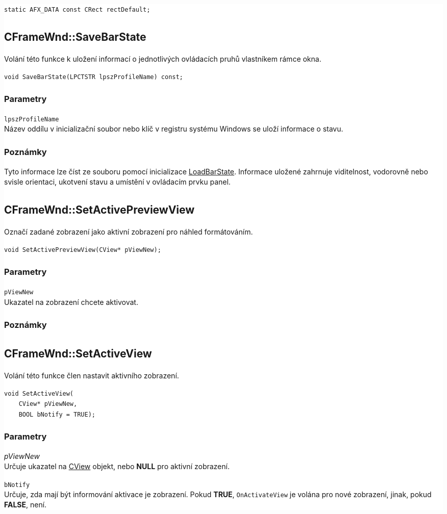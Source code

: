 ```  
static AFX_DATA const CRect rectDefault;  
```  
  
##  <a name="savebarstate"></a>  CFrameWnd::SaveBarState  
 Volání této funkce k uložení informací o jednotlivých ovládacích pruhů vlastníkem rámce okna.  
  
```  
void SaveBarState(LPCTSTR lpszProfileName) const;  
```  
  
### <a name="parameters"></a>Parametry  
 `lpszProfileName`  
 Název oddílu v inicializační soubor nebo klíč v registru systému Windows se uloží informace o stavu.  
  
### <a name="remarks"></a>Poznámky  
 Tyto informace lze číst ze souboru pomocí inicializace [LoadBarState](#loadbarstate). Informace uložené zahrnuje viditelnost, vodorovně nebo svisle orientaci, ukotvení stavu a umístění v ovládacím prvku panel.  
  
##  <a name="setactivepreviewview"></a>  CFrameWnd::SetActivePreviewView  
 Označí zadané zobrazení jako aktivní zobrazení pro náhled formátováním.  
  
```  
void SetActivePreviewView(CView* pViewNew);
```  
  
### <a name="parameters"></a>Parametry  
 `pViewNew`  
 Ukazatel na zobrazení chcete aktivovat.  
  
### <a name="remarks"></a>Poznámky  
  
##  <a name="setactiveview"></a>  CFrameWnd::SetActiveView  
 Volání této funkce člen nastavit aktivního zobrazení.  
  
```  
void SetActiveView(
    CView* pViewNew,  
    BOOL bNotify = TRUE);
```  
  
### <a name="parameters"></a>Parametry  
 *pViewNew*  
 Určuje ukazatel na [CView](../../mfc/reference/cview-class.md) objekt, nebo **NULL** pro aktivní zobrazení.  
  
 `bNotify`  
 Určuje, zda mají být informování aktivace je zobrazení. Pokud **TRUE**, `OnActivateView` je volána pro nové zobrazení, jinak, pokud **FALSE**, není.  
  